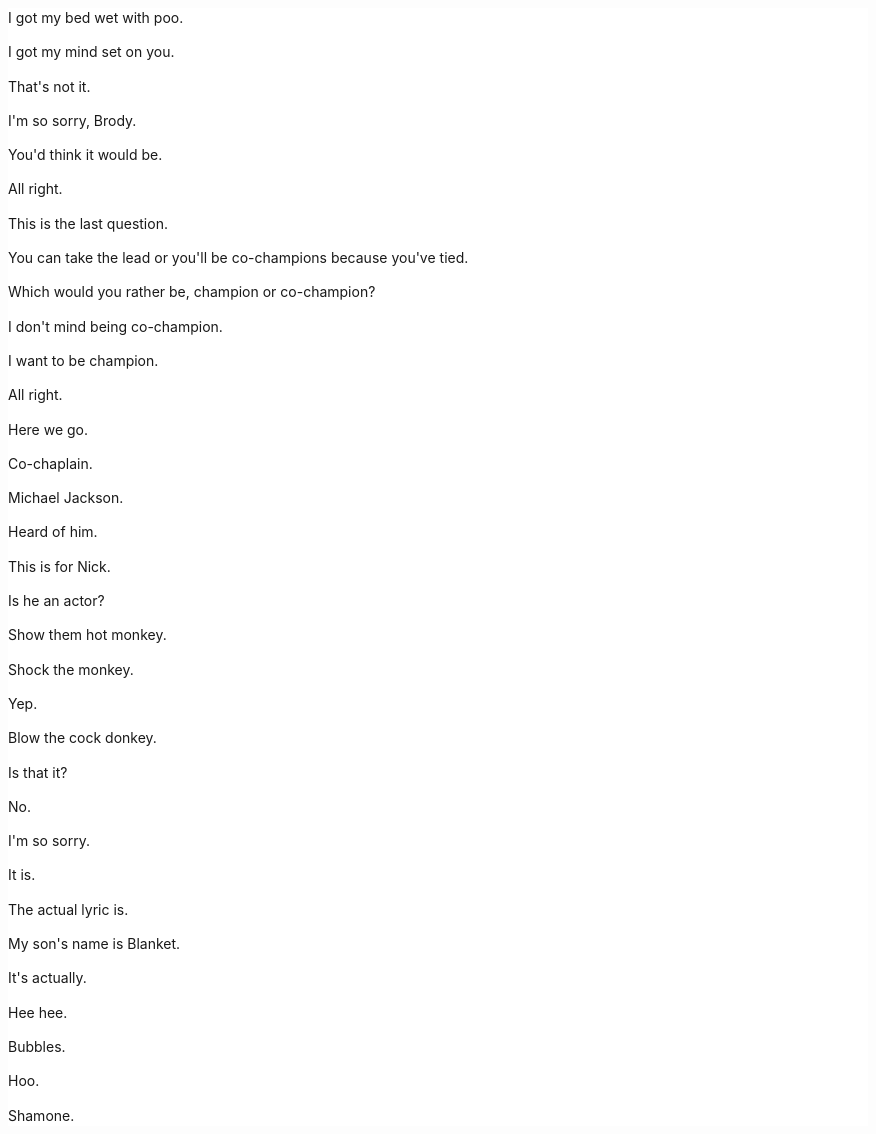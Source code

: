 I got my bed wet with poo.

I got my mind set on you.

That's not it.

I'm so sorry, Brody.

You'd think it would be.

All right.

This is the last question.

You can take the lead or you'll be co-champions because you've tied.

Which would you rather be, champion or co-champion?

I don't mind being co-champion.

I want to be champion.

All right.

Here we go.

Co-chaplain.

Michael Jackson.

Heard of him.

This is for Nick.

Is he an actor?

Show them hot monkey.

Shock the monkey.

Yep.

Blow the cock donkey.

Is that it?

No.

I'm so sorry.

It is.

The actual lyric is.

My son's name is Blanket.

It's actually.

Hee hee.

Bubbles.

Hoo.

Shamone.
